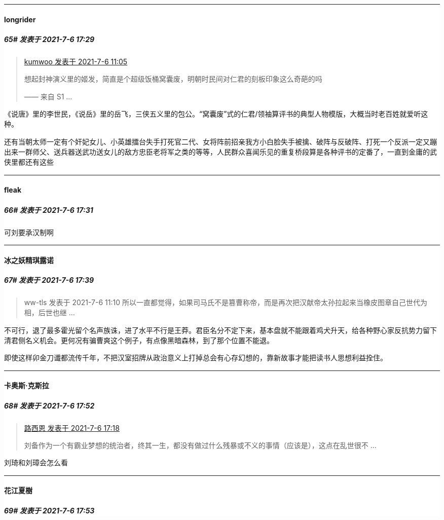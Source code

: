 
*****

####  longrider  
##### 65#       发表于 2021-7-6 17:29


<blockquote><a href="httphttps://bbs.saraba1st.com/2b/forum.php?mod=redirect&amp;goto=findpost&amp;pid=51856684&amp;ptid=2013897" target="_blank">kumwoo 发表于 2021-7-6 11:05</a>

想起封神演义里的姬发，简直是个超级饭桶窝囊废，明朝时民间对仁君的刻板印象这么奇葩的吗


—— 来自 S1 ...</blockquote>
《说唐》里的李世民，《说岳》里的岳飞，三侠五义里的包公。“窝囊废”式的仁君/领袖算评书的典型人物模版，大概当时老百姓就爱听这种。


还有当朝太师一定有个奸妃女儿、小英雄擂台失手打死官二代、女将阵前招亲我方小白脸失手被擒、破阵与反破阵、打死一个反派一定又蹦出来一群师父、送兵器送武功送女儿的敌方忠臣老将军之类的等等，人民群众喜闻乐见的重复桥段算是各种评书的定番了，一直到金庸的武侠里都还有这些


*****

####  fleak  
##### 66#       发表于 2021-7-6 17:31


可刘要承汉制啊


*****

####  冰之妖精琪露诺  
##### 67#       发表于 2021-7-6 17:39


<blockquote>ww-tls 发表于 2021-7-6 11:10
所以一直都觉得，如果司马氏不是篡曹称帝，而是再次把汉献帝太孙拉起来当橡皮图章自己世代为相，后世也继 ...</blockquote>
不可行，退了最多霍光留个名声族诛，进了水平不行是王莽。君臣名分不定下来，基本盘就不能跟着鸡犬升天，给各种野心家反抗势力留下清君侧名义机会。更何况有骗曹爽这个例子，有点像黑暗森林，到了那个位置不能退。

即使这样卯金刀谶都流传千年，不把汉室招牌从政治意义上打掉总会有心存幻想的，靠新故事才能把读书人思想利益拴住。


*****

####  卡奥斯·克斯拉  
##### 68#       发表于 2021-7-6 17:52


<blockquote><a href="httphttps://bbs.saraba1st.com/2b/forum.php?mod=redirect&amp;goto=findpost&amp;pid=51860944&amp;ptid=2013897" target="_blank">路西恩 发表于 2021-7-6 17:18</a>

刘备作为一个有霸业梦想的统治者，终其一生，都没有做过什么残暴或不义的事情（应该是），这点在乱世很不 ...</blockquote>
刘琦和刘璋会怎么看


*****

####  花江夏樹  
##### 69#       发表于 2021-7-6 17:53
